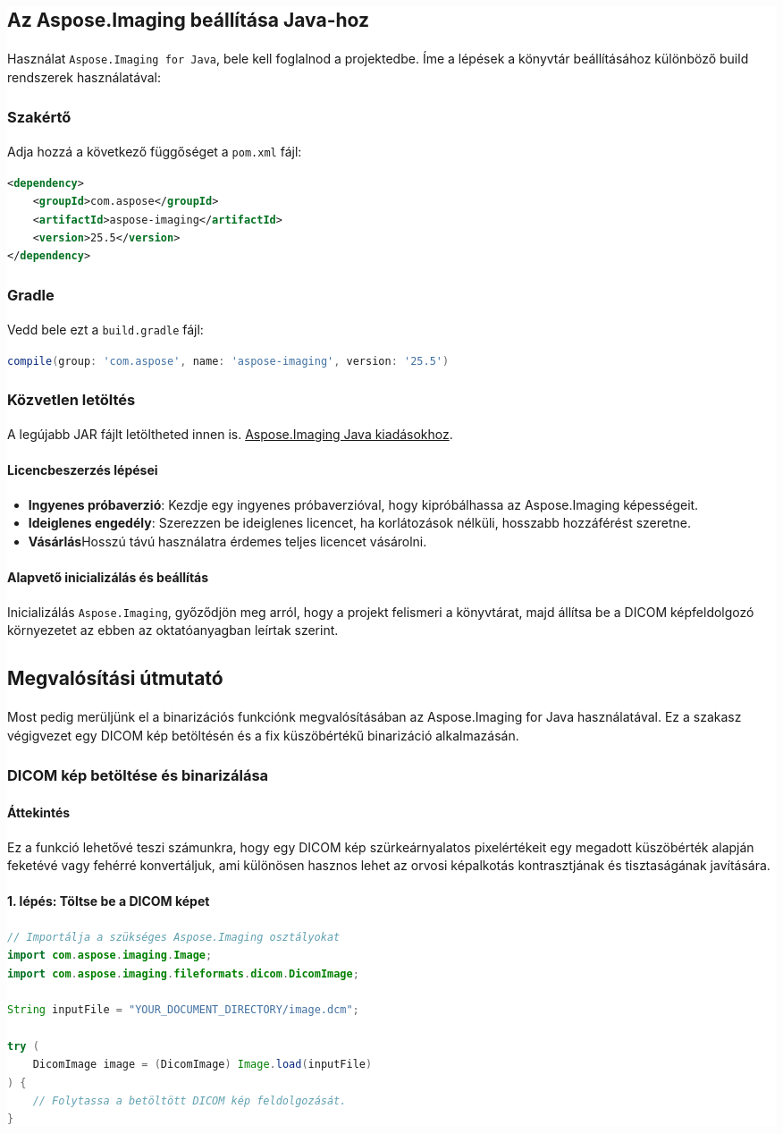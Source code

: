 ## Az Aspose.Imaging beállítása Java-hoz

Használat `Aspose.Imaging for Java`, bele kell foglalnod a projektedbe. Íme a lépések a könyvtár beállításához különböző build rendszerek használatával:

### Szakértő
Adja hozzá a következő függőséget a `pom.xml` fájl:
```xml
<dependency>
    <groupId>com.aspose</groupId>
    <artifactId>aspose-imaging</artifactId>
    <version>25.5</version>
</dependency>
```

### Gradle
Vedd bele ezt a `build.gradle` fájl:
```gradle
compile(group: 'com.aspose', name: 'aspose-imaging', version: '25.5')
```

### Közvetlen letöltés
A legújabb JAR fájlt letöltheted innen is. [Aspose.Imaging Java kiadásokhoz](https://releases.aspose.com/imaging/java/).

#### Licencbeszerzés lépései

- **Ingyenes próbaverzió**: Kezdje egy ingyenes próbaverzióval, hogy kipróbálhassa az Aspose.Imaging képességeit.
- **Ideiglenes engedély**: Szerezzen be ideiglenes licencet, ha korlátozások nélküli, hosszabb hozzáférést szeretne.
- **Vásárlás**Hosszú távú használatra érdemes teljes licencet vásárolni.

#### Alapvető inicializálás és beállítás
Inicializálás `Aspose.Imaging`, győződjön meg arról, hogy a projekt felismeri a könyvtárat, majd állítsa be a DICOM képfeldolgozó környezetet az ebben az oktatóanyagban leírtak szerint.

## Megvalósítási útmutató

Most pedig merüljünk el a binarizációs funkciónk megvalósításában az Aspose.Imaging for Java használatával. Ez a szakasz végigvezet egy DICOM kép betöltésén és a fix küszöbértékű binarizáció alkalmazásán.

### DICOM kép betöltése és binarizálása

#### Áttekintés
Ez a funkció lehetővé teszi számunkra, hogy egy DICOM kép szürkeárnyalatos pixelértékeit egy megadott küszöbérték alapján feketévé vagy fehérré konvertáljuk, ami különösen hasznos lehet az orvosi képalkotás kontrasztjának és tisztaságának javítására.

#### 1. lépés: Töltse be a DICOM képet
```java
// Importálja a szükséges Aspose.Imaging osztályokat
import com.aspose.imaging.Image;
import com.aspose.imaging.fileformats.dicom.DicomImage;

String inputFile = "YOUR_DOCUMENT_DIRECTORY/image.dcm";

try (
    DicomImage image = (DicomImage) Image.load(inputFile)
) {
    // Folytassa a betöltött DICOM kép feldolgozását.
}
```